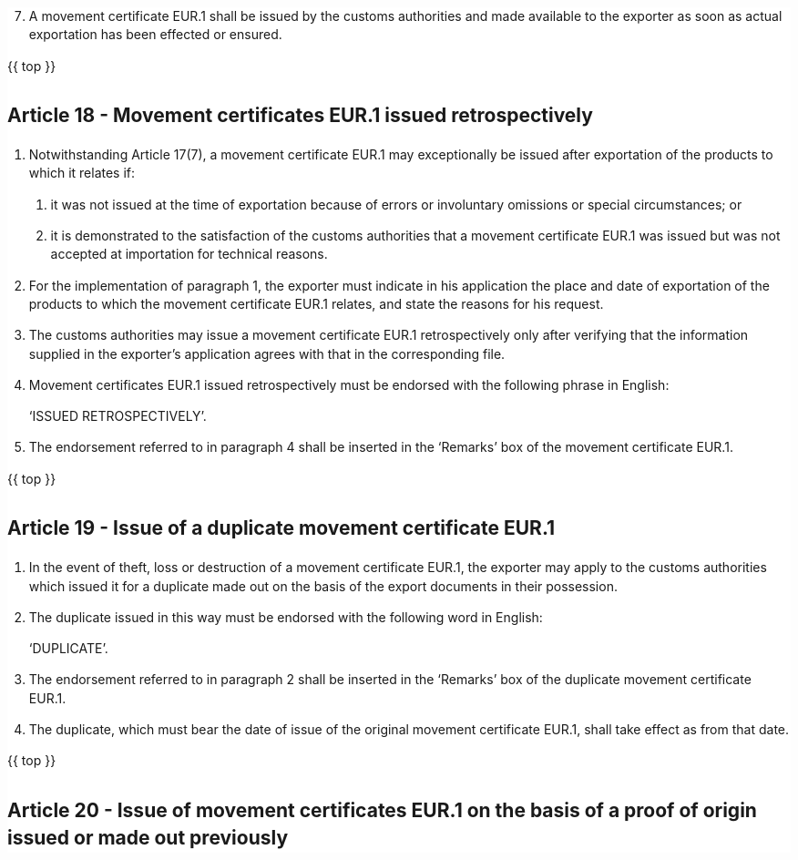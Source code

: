 7. A movement certificate EUR.1 shall be issued by the customs authorities and made available to the exporter as soon as actual exportation has been effected or ensured.

{{ top }}

## Article 18 - Movement certificates EUR.1 issued retrospectively

1. Notwithstanding Article 17(7), a movement certificate EUR.1 may exceptionally be issued after exportation of the products to which it relates if:

   1. it was not issued at the time of exportation because of errors or involuntary omissions or special circumstances; or

   2. it is demonstrated to the satisfaction of the customs authorities that a movement certificate EUR.1 was issued but was not accepted at importation for technical reasons.

2. For the implementation of paragraph 1, the exporter must indicate in his application the place and date of exportation of the products to which the movement certificate EUR.1 relates, and state the reasons for his request.

3. The customs authorities may issue a movement certificate EUR.1 retrospectively only after verifying that the information supplied in the exporter’s application agrees with that in the corresponding file.

4. Movement certificates EUR.1 issued retrospectively must be endorsed with the following phrase in English:

    ‘ISSUED RETROSPECTIVELY’.

5. The endorsement referred to in paragraph 4 shall be inserted in the ‘Remarks’ box of the movement certificate EUR.1.

{{ top }}

## Article 19 - Issue of a duplicate movement certificate EUR.1

1. In the event of theft, loss or destruction of a movement certificate EUR.1, the exporter may apply to the customs authorities which issued it for a duplicate made out on the basis of the export documents in their possession.

2. The duplicate issued in this way must be endorsed with the following word in English:

    ‘DUPLICATE’.

3. The endorsement referred to in paragraph 2 shall be inserted in the ‘Remarks’ box of the duplicate movement certificate EUR.1.

4. The duplicate, which must bear the date of issue of the original movement certificate EUR.1, shall take effect as from that date.

{{ top }}

## Article 20 - Issue of movement certificates EUR.1 on the basis of a proof of origin issued or made out previously
